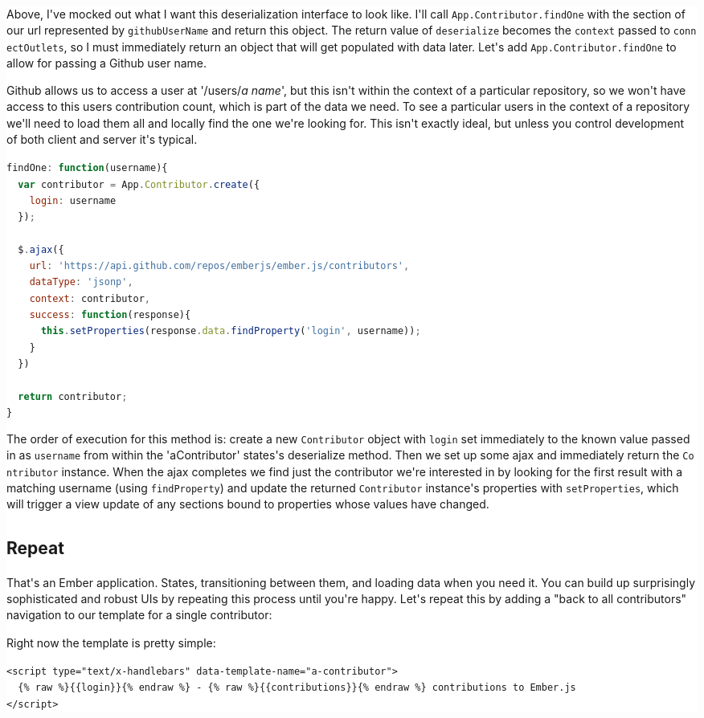 
Above, I've mocked out what I want this deserialization interface to look like.
I'll call `App.Contributor.findOne` with the section of our url represented by
`githubUserName` and return this object. The return value of `deserialize`
becomes the `context` passed to `connectOutlets`, so I must immediately return
an object that will get populated with data later. Let's add
`App.Contributor.findOne` to allow for passing a Github user name.

Github allows us to access a user at '/users/*a name*', but this isn't within
the context of a particular repository, so we won't have access to this users
contribution count, which is part of the data we need. To see a particular
users in the context of a repository we'll need to load them all and locally
find the one we're looking for. This isn't exactly ideal, but unless you
control development of both client and server it's typical.


```javascript
findOne: function(username){
  var contributor = App.Contributor.create({
    login: username
  });

  $.ajax({
    url: 'https://api.github.com/repos/emberjs/ember.js/contributors',
    dataType: 'jsonp',
    context: contributor,
    success: function(response){
      this.setProperties(response.data.findProperty('login', username));
    }
  })

  return contributor;
}
```

The order of execution for this method is: create a new `Contributor` object with
`login` set immediately to the known value passed in as `username` from within
the 'aContributor' states's deserialize method. Then we set up some ajax and
immediately return the `Contributor` instance. When the ajax completes we find
just the contributor we're interested in by looking for the first result with a
matching username (using `findProperty`) and update the returned `Contributor`
instance's properties with `setProperties`, which will trigger a view update of
any sections bound to properties whose values have changed.

## Repeat
That's an Ember application. States, transitioning between them, and
loading data when you need it. You can build up surprisingly sophisticated and
robust UIs by repeating this process until you're happy. Let's repeat this by
adding a "back to all contributors" navigation to our template for a single contributor:

Right now the template is pretty simple:

```
<script type="text/x-handlebars" data-template-name="a-contributor">
  {% raw %}{{login}}{% endraw %} - {% raw %}{{contributions}}{% endraw %} contributions to Ember.js
</script>
```
